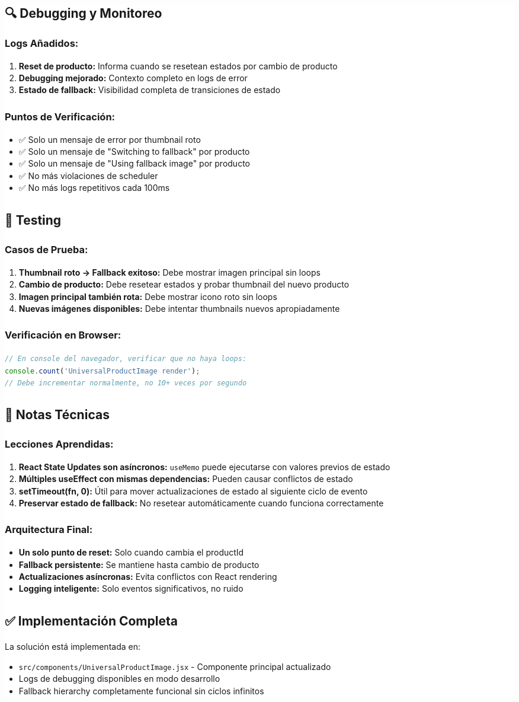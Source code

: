 ## 🔍 **Debugging y Monitoreo**

### **Logs Añadidos:**
1. **Reset de producto:** Informa cuando se resetean estados por cambio de producto
2. **Debugging mejorado:** Contexto completo en logs de error
3. **Estado de fallback:** Visibilidad completa de transiciones de estado

### **Puntos de Verificación:**
- ✅ Solo un mensaje de error por thumbnail roto
- ✅ Solo un mensaje de "Switching to fallback" por producto  
- ✅ Solo un mensaje de "Using fallback image" por producto
- ✅ No más violaciones de scheduler
- ✅ No más logs repetitivos cada 100ms

## 🚀 **Testing**

### **Casos de Prueba:**
1. **Thumbnail roto → Fallback exitoso:** Debe mostrar imagen principal sin loops
2. **Cambio de producto:** Debe resetear estados y probar thumbnail del nuevo producto
3. **Imagen principal también rota:** Debe mostrar icono roto sin loops
4. **Nuevas imágenes disponibles:** Debe intentar thumbnails nuevos apropiadamente

### **Verificación en Browser:**
```javascript
// En console del navegador, verificar que no haya loops:
console.count('UniversalProductImage render');
// Debe incrementar normalmente, no 10+ veces por segundo
```

## 📝 **Notas Técnicas**

### **Lecciones Aprendidas:**
1. **React State Updates son asíncronos:** `useMemo` puede ejecutarse con valores previos de estado
2. **Múltiples useEffect con mismas dependencias:** Pueden causar conflictos de estado
3. **setTimeout(fn, 0):** Útil para mover actualizaciones de estado al siguiente ciclo de evento
4. **Preservar estado de fallback:** No resetear automáticamente cuando funciona correctamente

### **Arquitectura Final:**
- **Un solo punto de reset:** Solo cuando cambia el productId
- **Fallback persistente:** Se mantiene hasta cambio de producto
- **Actualizaciones asíncronas:** Evita conflictos con React rendering
- **Logging inteligente:** Solo eventos significativos, no ruido

## ✅ **Implementación Completa**

La solución está implementada en:
- `src/components/UniversalProductImage.jsx` - Componente principal actualizado
- Logs de debugging disponibles en modo desarrollo
- Fallback hierarchy completamente funcional sin ciclos infinitos
